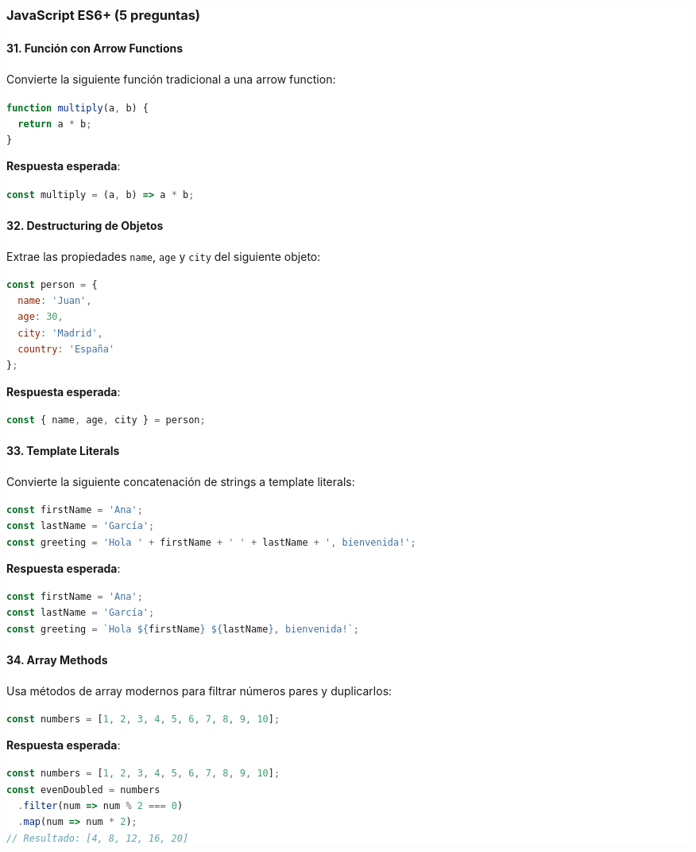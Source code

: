 
### **JavaScript ES6+ (5 preguntas)**

#### 31. **Función con Arrow Functions**
Convierte la siguiente función tradicional a una arrow function:
```javascript
function multiply(a, b) {
  return a * b;
}
```

**Respuesta esperada**:
```javascript
const multiply = (a, b) => a * b;
```

#### 32. **Destructuring de Objetos**
Extrae las propiedades `name`, `age` y `city` del siguiente objeto:
```javascript
const person = {
  name: 'Juan',
  age: 30,
  city: 'Madrid',
  country: 'España'
};
```

**Respuesta esperada**:
```javascript
const { name, age, city } = person;
```

#### 33. **Template Literals**
Convierte la siguiente concatenación de strings a template literals:
```javascript
const firstName = 'Ana';
const lastName = 'García';
const greeting = 'Hola ' + firstName + ' ' + lastName + ', bienvenida!';
```

**Respuesta esperada**:
```javascript
const firstName = 'Ana';
const lastName = 'García';
const greeting = `Hola ${firstName} ${lastName}, bienvenida!`;
```

#### 34. **Array Methods**
Usa métodos de array modernos para filtrar números pares y duplicarlos:
```javascript
const numbers = [1, 2, 3, 4, 5, 6, 7, 8, 9, 10];
```

**Respuesta esperada**:
```javascript
const numbers = [1, 2, 3, 4, 5, 6, 7, 8, 9, 10];
const evenDoubled = numbers
  .filter(num => num % 2 === 0)
  .map(num => num * 2);
// Resultado: [4, 8, 12, 16, 20]
```
